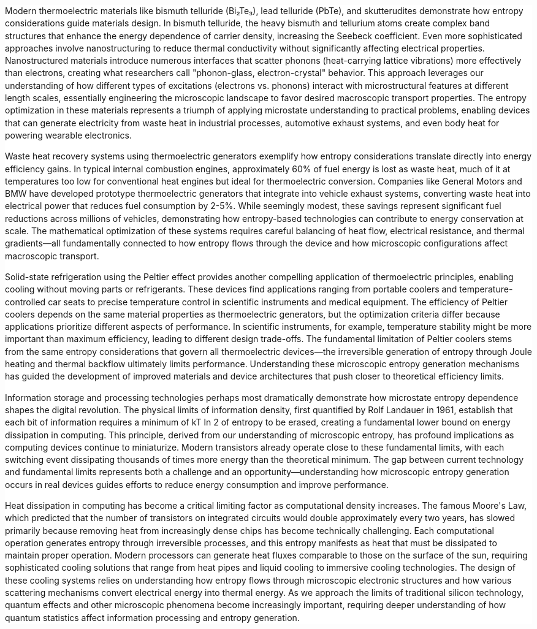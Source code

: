 Modern thermoelectric materials like bismuth telluride (Bi₂Te₃), lead telluride (PbTe), and skutterudites demonstrate how entropy considerations guide materials design. In bismuth telluride, the heavy bismuth and tellurium atoms create complex band structures that enhance the energy dependence of carrier density, increasing the Seebeck coefficient. Even more sophisticated approaches involve nanostructuring to reduce thermal conductivity without significantly affecting electrical properties. Nanostructured materials introduce numerous interfaces that scatter phonons (heat-carrying lattice vibrations) more effectively than electrons, creating what researchers call "phonon-glass, electron-crystal" behavior. This approach leverages our understanding of how different types of excitations (electrons vs. phonons) interact with microstructural features at different length scales, essentially engineering the microscopic landscape to favor desired macroscopic transport properties. The entropy optimization in these materials represents a triumph of applying microstate understanding to practical problems, enabling devices that can generate electricity from waste heat in industrial processes, automotive exhaust systems, and even body heat for powering wearable electronics.

Waste heat recovery systems using thermoelectric generators exemplify how entropy considerations translate directly into energy efficiency gains. In typical internal combustion engines, approximately 60% of fuel energy is lost as waste heat, much of it at temperatures too low for conventional heat engines but ideal for thermoelectric conversion. Companies like General Motors and BMW have developed prototype thermoelectric generators that integrate into vehicle exhaust systems, converting waste heat into electrical power that reduces fuel consumption by 2-5%. While seemingly modest, these savings represent significant fuel reductions across millions of vehicles, demonstrating how entropy-based technologies can contribute to energy conservation at scale. The mathematical optimization of these systems requires careful balancing of heat flow, electrical resistance, and thermal gradients—all fundamentally connected to how entropy flows through the device and how microscopic configurations affect macroscopic transport.

Solid-state refrigeration using the Peltier effect provides another compelling application of thermoelectric principles, enabling cooling without moving parts or refrigerants. These devices find applications ranging from portable coolers and temperature-controlled car seats to precise temperature control in scientific instruments and medical equipment. The efficiency of Peltier coolers depends on the same material properties as thermoelectric generators, but the optimization criteria differ because applications prioritize different aspects of performance. In scientific instruments, for example, temperature stability might be more important than maximum efficiency, leading to different design trade-offs. The fundamental limitation of Peltier coolers stems from the same entropy considerations that govern all thermoelectric devices—the irreversible generation of entropy through Joule heating and thermal backflow ultimately limits performance. Understanding these microscopic entropy generation mechanisms has guided the development of improved materials and device architectures that push closer to theoretical efficiency limits.

Information storage and processing technologies perhaps most dramatically demonstrate how microstate entropy dependence shapes the digital revolution. The physical limits of information density, first quantified by Rolf Landauer in 1961, establish that each bit of information requires a minimum of kT ln 2 of entropy to be erased, creating a fundamental lower bound on energy dissipation in computing. This principle, derived from our understanding of microscopic entropy, has profound implications as computing devices continue to miniaturize. Modern transistors already operate close to these fundamental limits, with each switching event dissipating thousands of times more energy than the theoretical minimum. The gap between current technology and fundamental limits represents both a challenge and an opportunity—understanding how microscopic entropy generation occurs in real devices guides efforts to reduce energy consumption and improve performance.

Heat dissipation in computing has become a critical limiting factor as computational density increases. The famous Moore's Law, which predicted that the number of transistors on integrated circuits would double approximately every two years, has slowed primarily because removing heat from increasingly dense chips has become technically challenging. Each computational operation generates entropy through irreversible processes, and this entropy manifests as heat that must be dissipated to maintain proper operation. Modern processors can generate heat fluxes comparable to those on the surface of the sun, requiring sophisticated cooling solutions that range from heat pipes and liquid cooling to immersive cooling technologies. The design of these cooling systems relies on understanding how entropy flows through microscopic electronic structures and how various scattering mechanisms convert electrical energy into thermal energy. As we approach the limits of traditional silicon technology, quantum effects and other microscopic phenomena become increasingly important, requiring deeper understanding of how quantum statistics affect information processing and entropy generation.
